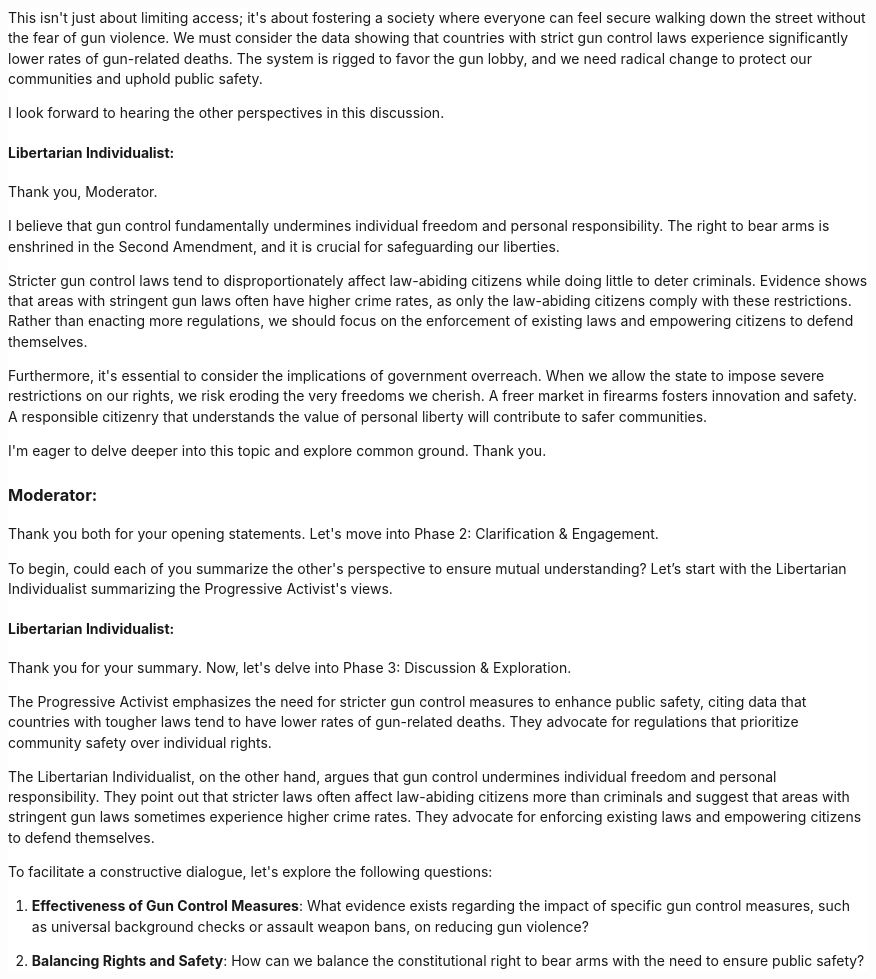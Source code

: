 This isn't just about limiting access; it's about fostering a society where everyone can feel secure walking down the street without the fear of gun violence. We must consider the data showing that countries with strict gun control laws experience significantly lower rates of gun-related deaths. The system is rigged to favor the gun lobby, and we need radical change to protect our communities and uphold public safety. 

I look forward to hearing the other perspectives in this discussion.

#### Libertarian Individualist:

Thank you, Moderator.

I believe that gun control fundamentally undermines individual freedom and personal responsibility. The right to bear arms is enshrined in the Second Amendment, and it is crucial for safeguarding our liberties.

Stricter gun control laws tend to disproportionately affect law-abiding citizens while doing little to deter criminals. Evidence shows that areas with stringent gun laws often have higher crime rates, as only the law-abiding citizens comply with these restrictions. Rather than enacting more regulations, we should focus on the enforcement of existing laws and empowering citizens to defend themselves.

Furthermore, it's essential to consider the implications of government overreach. When we allow the state to impose severe restrictions on our rights, we risk eroding the very freedoms we cherish. A freer market in firearms fosters innovation and safety. A responsible citizenry that understands the value of personal liberty will contribute to safer communities.

I'm eager to delve deeper into this topic and explore common ground. Thank you.

### Moderator:

Thank you both for your opening statements. Let's move into Phase 2: Clarification & Engagement.

To begin, could each of you summarize the other's perspective to ensure mutual understanding? Let’s start with the Libertarian Individualist summarizing the Progressive Activist's views.

#### Libertarian Individualist:

Thank you for your summary. Now, let's delve into Phase 3: Discussion & Exploration.

The Progressive Activist emphasizes the need for stricter gun control measures to enhance public safety, citing data that countries with tougher laws tend to have lower rates of gun-related deaths. They advocate for regulations that prioritize community safety over individual rights.

The Libertarian Individualist, on the other hand, argues that gun control undermines individual freedom and personal responsibility. They point out that stricter laws often affect law-abiding citizens more than criminals and suggest that areas with stringent gun laws sometimes experience higher crime rates. They advocate for enforcing existing laws and empowering citizens to defend themselves.

To facilitate a constructive dialogue, let's explore the following questions:

1. **Effectiveness of Gun Control Measures**: What evidence exists regarding the impact of specific gun control measures, such as universal background checks or assault weapon bans, on reducing gun violence?

2. **Balancing Rights and Safety**: How can we balance the constitutional right to bear arms with the need to ensure public safety?
